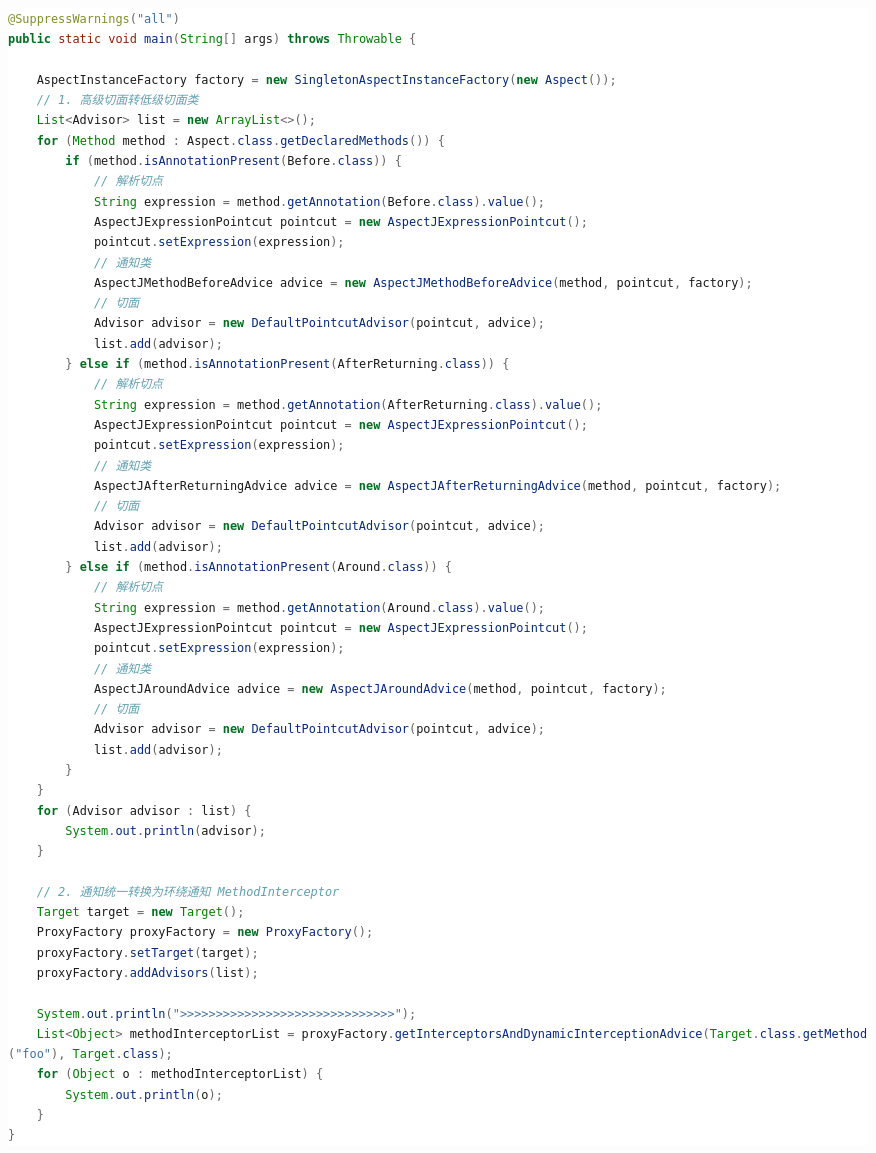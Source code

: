 ```java
@SuppressWarnings("all")
public static void main(String[] args) throws Throwable {

    AspectInstanceFactory factory = new SingletonAspectInstanceFactory(new Aspect());
    // 1. 高级切面转低级切面类
    List<Advisor> list = new ArrayList<>();
    for (Method method : Aspect.class.getDeclaredMethods()) {
        if (method.isAnnotationPresent(Before.class)) {
            // 解析切点
            String expression = method.getAnnotation(Before.class).value();
            AspectJExpressionPointcut pointcut = new AspectJExpressionPointcut();
            pointcut.setExpression(expression);
            // 通知类
            AspectJMethodBeforeAdvice advice = new AspectJMethodBeforeAdvice(method, pointcut, factory);
            // 切面
            Advisor advisor = new DefaultPointcutAdvisor(pointcut, advice);
            list.add(advisor);
        } else if (method.isAnnotationPresent(AfterReturning.class)) {
            // 解析切点
            String expression = method.getAnnotation(AfterReturning.class).value();
            AspectJExpressionPointcut pointcut = new AspectJExpressionPointcut();
            pointcut.setExpression(expression);
            // 通知类
            AspectJAfterReturningAdvice advice = new AspectJAfterReturningAdvice(method, pointcut, factory);
            // 切面
            Advisor advisor = new DefaultPointcutAdvisor(pointcut, advice);
            list.add(advisor);
        } else if (method.isAnnotationPresent(Around.class)) {
            // 解析切点
            String expression = method.getAnnotation(Around.class).value();
            AspectJExpressionPointcut pointcut = new AspectJExpressionPointcut();
            pointcut.setExpression(expression);
            // 通知类
            AspectJAroundAdvice advice = new AspectJAroundAdvice(method, pointcut, factory);
            // 切面
            Advisor advisor = new DefaultPointcutAdvisor(pointcut, advice);
            list.add(advisor);
        }
    }
    for (Advisor advisor : list) {
        System.out.println(advisor);
    }

    // 2. 通知统一转换为环绕通知 MethodInterceptor
    Target target = new Target();
    ProxyFactory proxyFactory = new ProxyFactory();
    proxyFactory.setTarget(target);
    proxyFactory.addAdvisors(list);

    System.out.println(">>>>>>>>>>>>>>>>>>>>>>>>>>>>>>");
    List<Object> methodInterceptorList = proxyFactory.getInterceptorsAndDynamicInterceptionAdvice(Target.class.getMethod("foo"), Target.class);
    for (Object o : methodInterceptorList) {
        System.out.println(o);
    }
}
```
